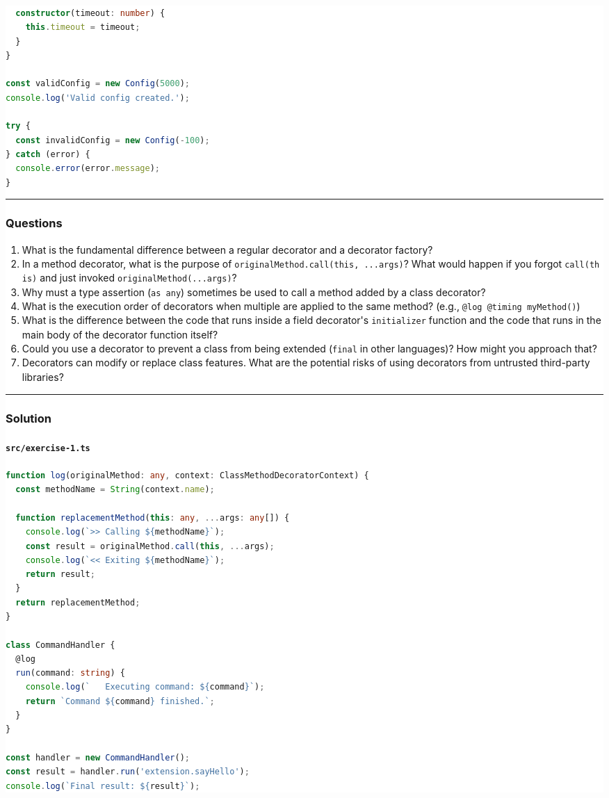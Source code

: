 ```typescript
  constructor(timeout: number) {
    this.timeout = timeout;
  }
}

const validConfig = new Config(5000);
console.log('Valid config created.');

try {
  const invalidConfig = new Config(-100);
} catch (error) {
  console.error(error.message);
}
```

---

### **Questions**

1.  What is the fundamental difference between a regular decorator and a decorator factory?
2.  In a method decorator, what is the purpose of `originalMethod.call(this, ...args)`? What would happen if you forgot `call(this)` and just invoked `originalMethod(...args)`?
3.  Why must a type assertion (`as any`) sometimes be used to call a method added by a class decorator?
4.  What is the execution order of decorators when multiple are applied to the same method? (e.g., `@log @timing myMethod()`)
5.  What is the difference between the code that runs inside a field decorator's `initializer` function and the code that runs in the main body of the decorator function itself?
6.  Could you use a decorator to prevent a class from being extended (`final` in other languages)? How might you approach that?
7.  Decorators can modify or replace class features. What are the potential risks of using decorators from untrusted third-party libraries?

---

### **Solution**

#### **`src/exercise-1.ts`**
```typescript
function log(originalMethod: any, context: ClassMethodDecoratorContext) {
  const methodName = String(context.name);

  function replacementMethod(this: any, ...args: any[]) {
    console.log(`>> Calling ${methodName}`);
    const result = originalMethod.call(this, ...args);
    console.log(`<< Exiting ${methodName}`);
    return result;
  }
  return replacementMethod;
}

class CommandHandler {
  @log
  run(command: string) {
    console.log(`   Executing command: ${command}`);
    return `Command ${command} finished.`;
  }
}

const handler = new CommandHandler();
const result = handler.run('extension.sayHello');
console.log(`Final result: ${result}`);
```
